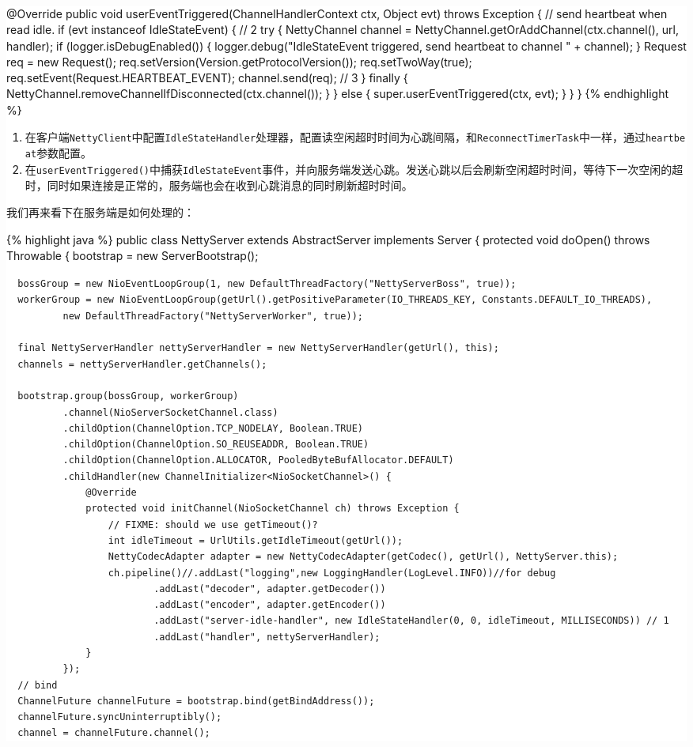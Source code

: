   @Override
  public void userEventTriggered(ChannelHandlerContext ctx, Object evt) throws Exception {
    // send heartbeat when read idle.
      if (evt instanceof IdleStateEvent) { // 2
          try {
              NettyChannel channel = NettyChannel.getOrAddChannel(ctx.channel(), url, handler);
              if (logger.isDebugEnabled()) {
                  logger.debug("IdleStateEvent triggered, send heartbeat to channel " + channel);
              }
              Request req = new Request();
              req.setVersion(Version.getProtocolVersion());
              req.setTwoWay(true);
              req.setEvent(Request.HEARTBEAT_EVENT);
              channel.send(req); // 3
          } finally {
              NettyChannel.removeChannelIfDisconnected(ctx.channel());
          }
     } else {
          super.userEventTriggered(ctx, evt);
      }
  }
}
{% endhighlight %}

1. 在客户端`NettyClient`中配置`IdleStateHandler`处理器，配置读空闲超时时间为心跳间隔，和`ReconnectTimerTask`中一样，通过`heartbeat`参数配置。
2. 在`userEventTriggered()`中捕获`IdleStateEvent`事件，并向服务端发送心跳。发送心跳以后会刷新空闲超时时间，等待下一次空闲的超时，同时如果连接是正常的，服务端也会在收到心跳消息的同时刷新超时时间。

我们再来看下在服务端是如何处理的：

{% highlight java %}
public class NettyServer extends AbstractServer implements Server {
  protected void doOpen() throws Throwable {
      bootstrap = new ServerBootstrap();

      bossGroup = new NioEventLoopGroup(1, new DefaultThreadFactory("NettyServerBoss", true));
      workerGroup = new NioEventLoopGroup(getUrl().getPositiveParameter(IO_THREADS_KEY, Constants.DEFAULT_IO_THREADS),
              new DefaultThreadFactory("NettyServerWorker", true));

      final NettyServerHandler nettyServerHandler = new NettyServerHandler(getUrl(), this);
      channels = nettyServerHandler.getChannels();

      bootstrap.group(bossGroup, workerGroup)
              .channel(NioServerSocketChannel.class)
              .childOption(ChannelOption.TCP_NODELAY, Boolean.TRUE)
              .childOption(ChannelOption.SO_REUSEADDR, Boolean.TRUE)
              .childOption(ChannelOption.ALLOCATOR, PooledByteBufAllocator.DEFAULT)
              .childHandler(new ChannelInitializer<NioSocketChannel>() {
                  @Override
                  protected void initChannel(NioSocketChannel ch) throws Exception {
                      // FIXME: should we use getTimeout()?
                      int idleTimeout = UrlUtils.getIdleTimeout(getUrl());
                      NettyCodecAdapter adapter = new NettyCodecAdapter(getCodec(), getUrl(), NettyServer.this);
                      ch.pipeline()//.addLast("logging",new LoggingHandler(LogLevel.INFO))//for debug
                              .addLast("decoder", adapter.getDecoder())
                              .addLast("encoder", adapter.getEncoder())
                              .addLast("server-idle-handler", new IdleStateHandler(0, 0, idleTimeout, MILLISECONDS)) // 1
                              .addLast("handler", nettyServerHandler);
                  }
              });
      // bind
      ChannelFuture channelFuture = bootstrap.bind(getBindAddress());
      channelFuture.syncUninterruptibly();
      channel = channelFuture.channel();